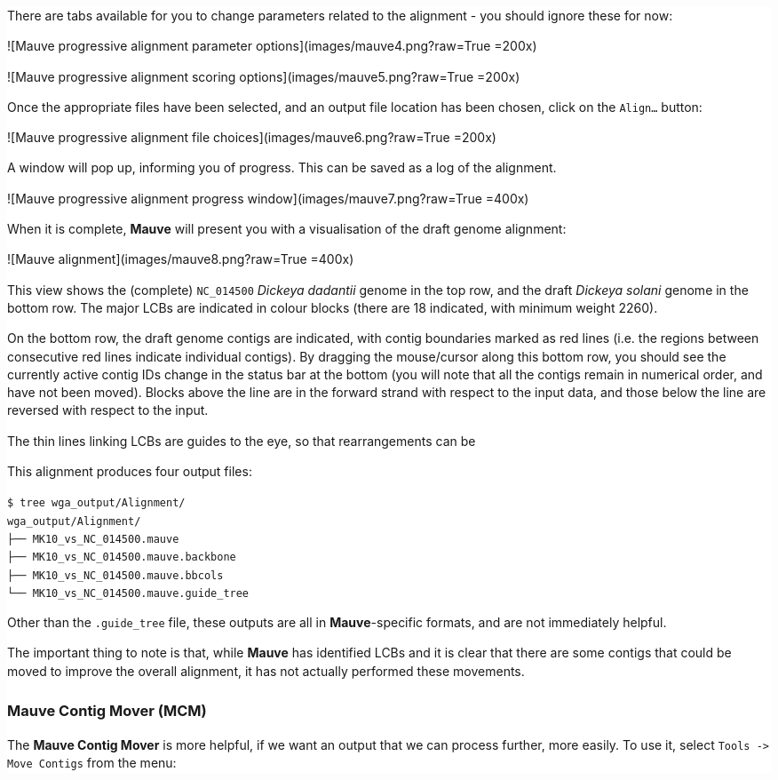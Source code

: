 There are tabs available for you to change parameters related to the alignment - you should ignore these for now:

![Mauve progressive alignment parameter options](images/mauve4.png?raw=True =200x)

![Mauve progressive alignment scoring options](images/mauve5.png?raw=True =200x)

Once the appropriate files have been selected, and an output file location has been chosen, click on the `Align…` button:

![Mauve progressive alignment file choices](images/mauve6.png?raw=True =200x)

A window will pop up, informing you of progress. This can be saved as a log of the alignment.

![Mauve progressive alignment progress window](images/mauve7.png?raw=True =400x)

When it is complete, **Mauve** will present you with a visualisation of the draft genome alignment:

![Mauve alignment](images/mauve8.png?raw=True =400x)

This view shows the (complete) `NC_014500` *Dickeya dadantii* genome in the top row, and the draft *Dickeya solani* genome in the bottom row. The major LCBs are indicated in colour blocks (there are 18 indicated, with minimum weight 2260).

On the bottom row, the draft genome contigs are indicated, with contig boundaries marked as red lines (i.e. the regions between consecutive red lines indicate individual contigs). By dragging the mouse/cursor along this bottom row, you should see the currently active contig IDs change in the status bar at the bottom (you will note that all the contigs remain in numerical order, and have not been moved). Blocks above the line are in the forward strand with respect to the input data, and those below the line are reversed with respect to the input.

The thin lines linking LCBs are guides to the eye, so that rearrangements can be 

This alignment produces four output files: 

```
$ tree wga_output/Alignment/
wga_output/Alignment/
├── MK10_vs_NC_014500.mauve
├── MK10_vs_NC_014500.mauve.backbone
├── MK10_vs_NC_014500.mauve.bbcols
└── MK10_vs_NC_014500.mauve.guide_tree
```

Other than the `.guide_tree` file, these outputs are all in **Mauve**-specific formats, and are not immediately helpful.

The important thing to note is that, while **Mauve** has identified LCBs and it is clear that there are some contigs that could be moved to improve the overall alignment, it has not actually performed these movements.

### Mauve Contig Mover (MCM)

The **Mauve Contig Mover** is more helpful, if we want an output that we can process further, more easily. To use it, select `Tools -> Move Contigs` from the menu:
